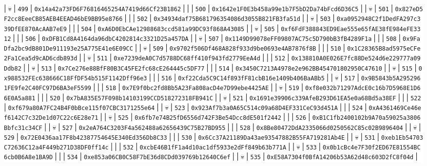 | 💀 | `499` | `0x14a42a73FD6F76816465254A7419d66Cf23B1862` |
|  | `500` | `0x1642e1F0E3b458a99e1b7F5bD2Da74bFcd6D36C5` |
| 💀 | `501` | `0x827eD5F2cc8EeeCB85AEB4EEAD46bE9BB95e8766` |
|  | `502` | `0x34934daf75B681796354086d3055B821FB3fa51d` |
| 💀 | `503` | `0xa0952948C2f1DedFA297c339DfEE870AcAAB7eE9` |
|  | `504` | `0xA6D0EbCAe12988683ccd581a99DC93f868A43085` |
| 💀 | `505` | `0xf6FdF388843ED9Eae555e65fAE38fE984eFE3312` |
|  | `506` | `0xDFB1Cd8A4164da96dbC4202814c3321D25a457DA` |
| 💀 | `507` | `0x1149D99078eFF09807AC75c5D790bB3fB4289F1a` |
|  | `508` | `0x9FaDfa2bc9dB801De911193e25A775E41e6E09CC` |
| 💀 | `509` | `0x9702f506Df468A828f933d9be0693e4AB7876f8B` |
|  | `510` | `0x1C28365B8ad5975eCFe2Fa1Cea5d9cAD6cdb893d` |
| 💀 | `511` | `0xe7239deA0C7d5788DC68ff410f943fd2779EeA4d` |
|  | `512` | `0x138810A0E026E7fc88De524d6e229777a09Ddb82` |
| 💀 | `513` | `0x7Ce276e88BfF80B3C45FE2fc68cE264445c5DF77` |
|  | `514` | `0x3450C7213A4978e2e962BB454701802950C47610` |
| 💀 | `515` | `0x988532FEc638666C18FfDF54b515F1142Dff96e3` |
|  | `516` | `0xf22Cda5C9C14f893fF81cbB16e1409b406BaABb5` |
| 💀 | `517` | `0x9B5843b5A2952961FE9fe2C40FC97D6BA3eF5599` |
|  | `518` | `0x7E9f0bc2fd8Bb5A23Fa808acD4e7D99ebe4425AE` |
| 💀 | `519` | `0xf8e032b71297AdcE0c16b7D5968E1D66E0A5a881` |
|  | `520` | `0x7bA835E57F098b14103199CCD518272318FB941C` |
| 💀 | `521` | `0x1691e39906c339AfeB293D61EA5e0a68Bd5a38EF` |
|  | `522` | `0xf679a80A7FC24B4F0bBce115f07CBC3171255e64` |
| 💀 | `523` | `0x923Af7b3a0A65C514c09a68D4EF331CeC93d451A` |
|  | `524` | `0xA4361469Ce46ef6142C7c32De1d07C22c6E28e71` |
| 💀 | `525` | `0x6fb7e74B25fD6556d742F3Be54Dcc8dE501f2442` |
|  | `526` | `0xB1C1fb2400102b9A70a59025a3806Bbfc31c34CF` |
| 💀 | `527` | `0x2eA764C3203F4a562488a62656439C75B27BD955` |
|  | `528` | `0x8Be80472DdA2335066d0250562C85c02B9896404` |
| 💀 | `529` | `0x72E0436aa17F8b42387754645E340Ed356Db8C33` |
|  | `530` | `0x6Cc37A21189Da43ae93547882B55FA719281Ab4E` |
| 💀 | `531` | `0xeb1Eb54703C72636C12a4F449b271D38DF0ff14c` |
|  | `532` | `0xcbE46B1fF1a4d10ac1df5933e2dFf849b63b771A` |
| 💀 | `533` | `0x0b1cBc4e7F30f2ED67E81554BC6cb0B6A8e1BA9D` |
|  | `534` | `0xe853a06CB0C58F7bE36d8CDd039769b12640C6ef` |
| 💀 | `535` | `0xE58A7304f0BfA14206b53A62d48c603D2fC8f04d` |